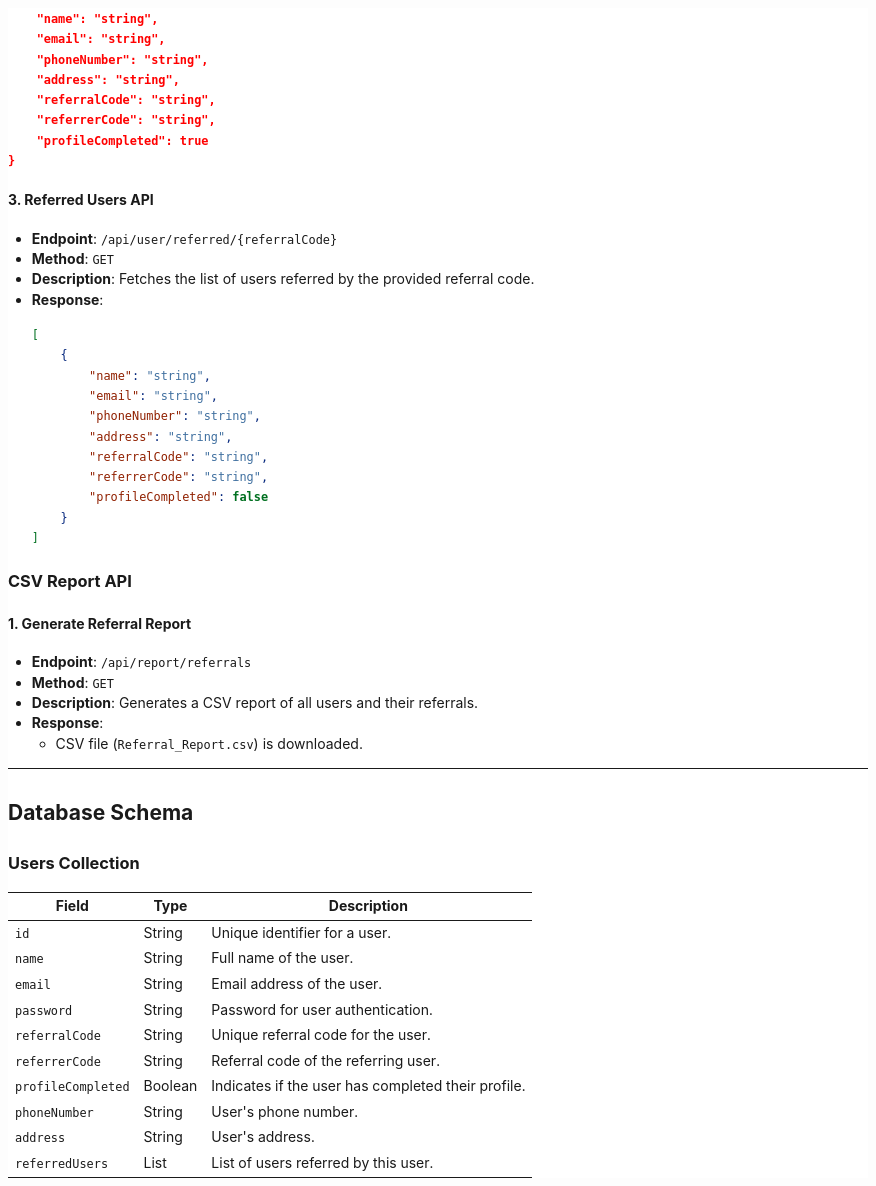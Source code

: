   ```json
      "name": "string",
      "email": "string",
      "phoneNumber": "string",
      "address": "string",
      "referralCode": "string",
      "referrerCode": "string",
      "profileCompleted": true
  }
  ```

#### 3. **Referred Users API**
- **Endpoint**: `/api/user/referred/{referralCode}`
- **Method**: `GET`
- **Description**: Fetches the list of users referred by the provided referral code.
- **Response**:
  ```json
  [
      {
          "name": "string",
          "email": "string",
          "phoneNumber": "string",
          "address": "string",
          "referralCode": "string",
          "referrerCode": "string",
          "profileCompleted": false
      }
  ]
  ```

### CSV Report API

#### 1. **Generate Referral Report**
- **Endpoint**: `/api/report/referrals`
- **Method**: `GET`
- **Description**: Generates a CSV report of all users and their referrals.
- **Response**:
    - CSV file (`Referral_Report.csv`) is downloaded.

---

## Database Schema

### **Users Collection**
| Field            | Type    | Description                              |
|------------------|---------|------------------------------------------|
| `id`             | String  | Unique identifier for a user.            |
| `name`           | String  | Full name of the user.                   |
| `email`          | String  | Email address of the user.               |
| `password`       | String  | Password for user authentication.        |
| `referralCode`   | String  | Unique referral code for the user.       |
| `referrerCode`   | String  | Referral code of the referring user.     |
| `profileCompleted`| Boolean | Indicates if the user has completed their profile. |
| `phoneNumber`    | String  | User's phone number.                     |
| `address`        | String  | User's address.                          |
| `referredUsers`  | List    | List of users referred by this user.     |
